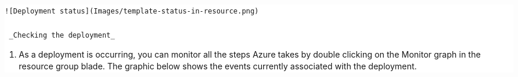     ![Deployment status](Images/template-status-in-resource.png)

     _Checking the deployment_

1. As a deployment is occurring, you can monitor all the steps Azure takes by double clicking on the Monitor graph in the resource group blade. The graphic below shows the events currently associated with the deployment.
